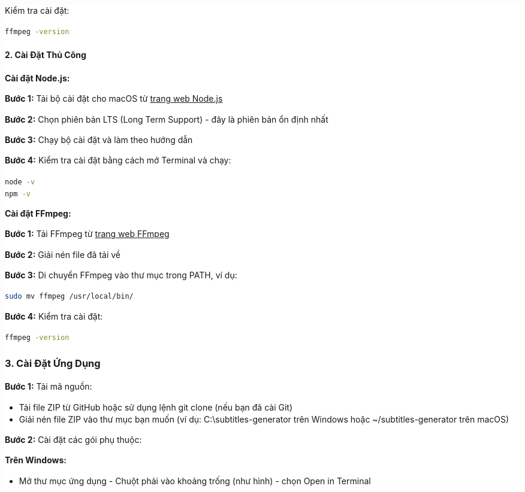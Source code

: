 Kiểm tra cài đặt:
```bash
ffmpeg -version
```

#### 2. Cài Đặt Thủ Công

**Cài đặt Node.js:**

**Bước 1:** Tải bộ cài đặt cho macOS từ [trang web Node.js](https://nodejs.org/)

**Bước 2:** Chọn phiên bản LTS (Long Term Support) - đây là phiên bản ổn định nhất

**Bước 3:** Chạy bộ cài đặt và làm theo hướng dẫn

**Bước 4:** Kiểm tra cài đặt bằng cách mở Terminal và chạy:
```bash
node -v
npm -v
```

**Cài đặt FFmpeg:**

**Bước 1:** Tải FFmpeg từ [trang web FFmpeg](https://ffmpeg.org/download.html)

**Bước 2:** Giải nén file đã tải về

**Bước 3:** Di chuyển FFmpeg vào thư mục trong PATH, ví dụ:
```bash
sudo mv ffmpeg /usr/local/bin/
```

**Bước 4:** Kiểm tra cài đặt:
```bash
ffmpeg -version
```

### 3. Cài Đặt Ứng Dụng

**Bước 1:** Tải mã nguồn:
- Tải file ZIP từ GitHub hoặc sử dụng lệnh git clone (nếu bạn đã cài Git)
- Giải nén file ZIP vào thư mục bạn muốn (ví dụ: C:\subtitles-generator trên Windows hoặc ~/subtitles-generator trên macOS)

**Bước 2:** Cài đặt các gói phụ thuộc:

**Trên Windows:**
- Mở thư mục ứng dụng - Chuột phải vào khoảng trống (như hình) - chọn Open in Terminal
